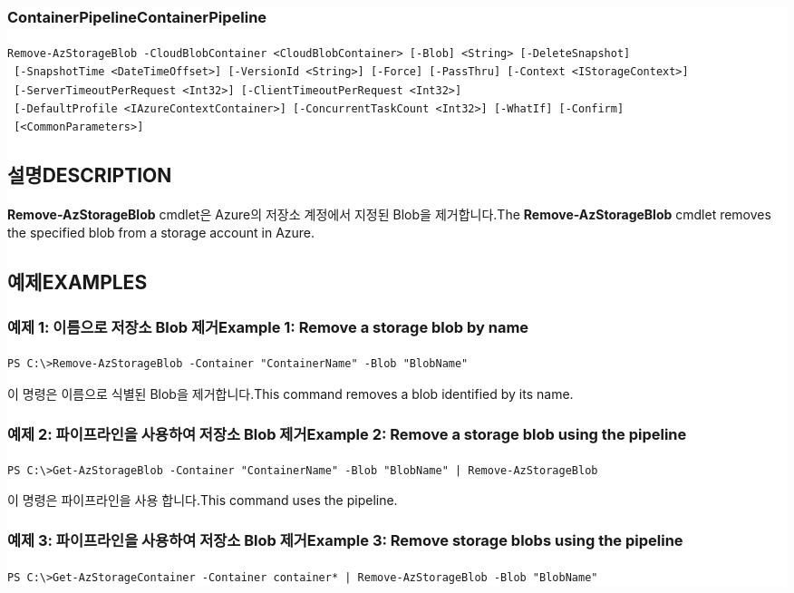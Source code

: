 ### <span data-ttu-id="a5c10-107">ContainerPipeline</span><span class="sxs-lookup"><span data-stu-id="a5c10-107">ContainerPipeline</span></span>
```
Remove-AzStorageBlob -CloudBlobContainer <CloudBlobContainer> [-Blob] <String> [-DeleteSnapshot]
 [-SnapshotTime <DateTimeOffset>] [-VersionId <String>] [-Force] [-PassThru] [-Context <IStorageContext>]
 [-ServerTimeoutPerRequest <Int32>] [-ClientTimeoutPerRequest <Int32>]
 [-DefaultProfile <IAzureContextContainer>] [-ConcurrentTaskCount <Int32>] [-WhatIf] [-Confirm]
 [<CommonParameters>]
```

## <span data-ttu-id="a5c10-108">설명</span><span class="sxs-lookup"><span data-stu-id="a5c10-108">DESCRIPTION</span></span>
<span data-ttu-id="a5c10-109">**Remove-AzStorageBlob** cmdlet은 Azure의 저장소 계정에서 지정된 Blob을 제거합니다.</span><span class="sxs-lookup"><span data-stu-id="a5c10-109">The **Remove-AzStorageBlob** cmdlet removes the specified blob from a storage account in Azure.</span></span>

## <span data-ttu-id="a5c10-110">예제</span><span class="sxs-lookup"><span data-stu-id="a5c10-110">EXAMPLES</span></span>

### <span data-ttu-id="a5c10-111">예제 1: 이름으로 저장소 Blob 제거</span><span class="sxs-lookup"><span data-stu-id="a5c10-111">Example 1: Remove a storage blob by name</span></span>
```
PS C:\>Remove-AzStorageBlob -Container "ContainerName" -Blob "BlobName"
```

<span data-ttu-id="a5c10-112">이 명령은 이름으로 식별된 Blob을 제거합니다.</span><span class="sxs-lookup"><span data-stu-id="a5c10-112">This command removes a blob identified by its name.</span></span>

### <span data-ttu-id="a5c10-113">예제 2: 파이프라인을 사용하여 저장소 Blob 제거</span><span class="sxs-lookup"><span data-stu-id="a5c10-113">Example 2: Remove a storage blob using the pipeline</span></span>
```
PS C:\>Get-AzStorageBlob -Container "ContainerName" -Blob "BlobName" | Remove-AzStorageBlob
```

<span data-ttu-id="a5c10-114">이 명령은 파이프라인을 사용 합니다.</span><span class="sxs-lookup"><span data-stu-id="a5c10-114">This command uses the pipeline.</span></span>

### <span data-ttu-id="a5c10-115">예제 3: 파이프라인을 사용하여 저장소 Blob 제거</span><span class="sxs-lookup"><span data-stu-id="a5c10-115">Example 3: Remove storage blobs using the pipeline</span></span>
```
PS C:\>Get-AzStorageContainer -Container container* | Remove-AzStorageBlob -Blob "BlobName"
```
